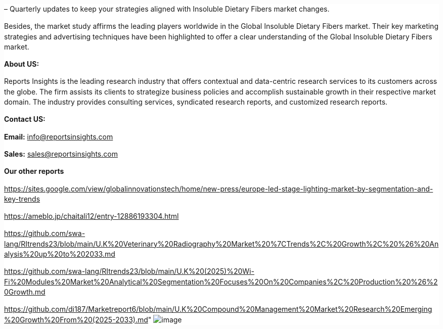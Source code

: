 – Quarterly updates to keep your strategies aligned with Insoluble Dietary Fibers market changes.

Besides, the market study affirms the leading players worldwide in the Global Insoluble Dietary Fibers market. Their key marketing strategies and advertising techniques have been highlighted to offer a clear understanding of the Global Insoluble Dietary Fibers market.

<strong><strong>About US</strong>:</strong>

Reports Insights is the leading research industry that offers contextual and data-centric research services to its customers across the globe. The firm assists its clients to strategize business policies and accomplish sustainable growth in their respective market domain. The industry provides consulting services, syndicated research reports, and customized research reports.

<strong>Contact US:</strong>

<p class=><b>Email:</b> <a href=mailto:info@reportsinsights.com>info@reportsinsights.com</a></p>
<p class=><b>Sales:</b> <a href=mailto:sales@reportsinsights.com>sales@reportsinsights.com</a></p>

<strong>Our other reports</strong>

<a href=https://sites.google.com/view/globalinnovationstech/home/new-press/europe-led-stage-lighting-market-by-segmentation-and-key-trends>https://sites.google.com/view/globalinnovationstech/home/new-press/europe-led-stage-lighting-market-by-segmentation-and-key-trends</a>

<a href=https://ameblo.jp/chaitali12/entry-12886193304.html>https://ameblo.jp/chaitali12/entry-12886193304.html</a>

<a href=https://github.com/swa-lang/RItrends23/blob/main/U.K%20Veterinary%20Radiography%20Market%20%7CTrends%2C%20Growth%2C%20%26%20Analysis%20up%20to%202033.md>https://github.com/swa-lang/RItrends23/blob/main/U.K%20Veterinary%20Radiography%20Market%20%7CTrends%2C%20Growth%2C%20%26%20Analysis%20up%20to%202033.md</a>

<a href=https://github.com/swa-lang/RItrends23/blob/main/U.K%20(2025)%20Wi-Fi%20Modules%20Market%20Analytical%20Segmentation%20Focuses%20On%20Companies%2C%20Production%20%26%20Growth.md>https://github.com/swa-lang/RItrends23/blob/main/U.K%20(2025)%20Wi-Fi%20Modules%20Market%20Analytical%20Segmentation%20Focuses%20On%20Companies%2C%20Production%20%26%20Growth.md</a>

<a href=https://github.com/di187/Marketreport6/blob/main/U.K%20Compound%20Management%20Market%20Research%20Emerging%20Growth%20From%20(2025-2033).md>https://github.com/di187/Marketreport6/blob/main/U.K%20Compound%20Management%20Market%20Research%20Emerging%20Growth%20From%20(2025-2033).md</a>"
![image](https://github.com/user-attachments/assets/59d8ea84-d542-4f0e-a41e-70c06203d9a2)
